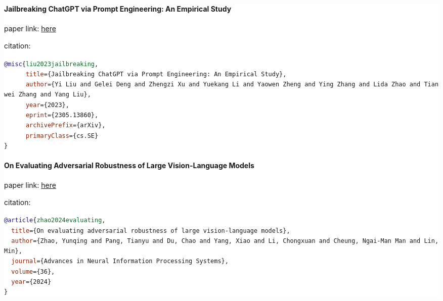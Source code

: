 
#### Jailbreaking ChatGPT via Prompt Engineering: An Empirical Study

paper link: [here](https://arxiv.org/pdf/2305.13860.pdf)

citation:
```bibtex
@misc{liu2023jailbreaking,
      title={Jailbreaking ChatGPT via Prompt Engineering: An Empirical Study}, 
      author={Yi Liu and Gelei Deng and Zhengzi Xu and Yuekang Li and Yaowen Zheng and Ying Zhang and Lida Zhao and Tianwei Zhang and Yang Liu},
      year={2023},
      eprint={2305.13860},
      archivePrefix={arXiv},
      primaryClass={cs.SE}
}
```


#### On Evaluating Adversarial Robustness of Large Vision-Language Models

paper link: [here](https://proceedings.neurips.cc/paper_files/paper/2023/file/a97b58c4f7551053b0512f92244b0810-Paper-Conference.pdf)

citation:
```bibtex
@article{zhao2024evaluating,
  title={On evaluating adversarial robustness of large vision-language models},
  author={Zhao, Yunqing and Pang, Tianyu and Du, Chao and Yang, Xiao and Li, Chongxuan and Cheung, Ngai-Man Man and Lin, Min},
  journal={Advances in Neural Information Processing Systems},
  volume={36},
  year={2024}
}
```





